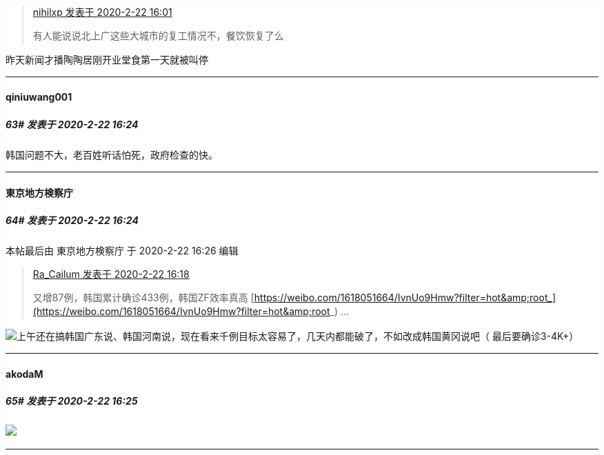 <blockquote><a href="httphttps://bbs.saraba1st.com/2b/forum.php?mod=redirect&amp;goto=findpost&amp;pid=46490865&amp;ptid=1915152" target="_blank">nihilxp 发表于 2020-2-22 16:01</a>

有人能说说北上广这些大城市的复工情况不，餐饮恢复了么</blockquote>
昨天新闻才播陶陶居刚开业堂食第一天就被叫停







-----

####  qiniuwang001  
##### 63#       发表于 2020-2-22 16:24




韩国问题不大，老百姓听话怕死，政府检查的快。







-----

####  東京地方検察庁  
##### 64#       发表于 2020-2-22 16:24



 本帖最后由 東京地方検察庁 于 2020-2-22 16:26 编辑 
<blockquote><a href="httphttps://bbs.saraba1st.com/2b/forum.php?mod=redirect&amp;goto=findpost&amp;pid=46490999&amp;ptid=1915152" target="_blank">Ra_Cailum 发表于 2020-2-22 16:18</a>

又增87例，韩国累计确诊433例，韩国ZF效率真高
[https://weibo.com/1618051664/IvnUo9Hmw?filter=hot&amp;root_](https://weibo.com/1618051664/IvnUo9Hmw?filter=hot&amp;root_) ...</blockquote>
<img src="https://static.saraba1st.com/image/smiley/face2017/067.png" referrerpolicy="no-referrer">上午还在搞韩国广东说、韩国河南说，现在看来千例目标太容易了，几天内都能破了，不如改成韩国黄冈说吧（ 最后要确诊3-4K+）







-----

####  akodaM  
##### 65#       发表于 2020-2-22 16:25



<img src="https://s2.ax1x.com/2020/02/22/3ML7xe.jpg" referrerpolicy="no-referrer">







-----
